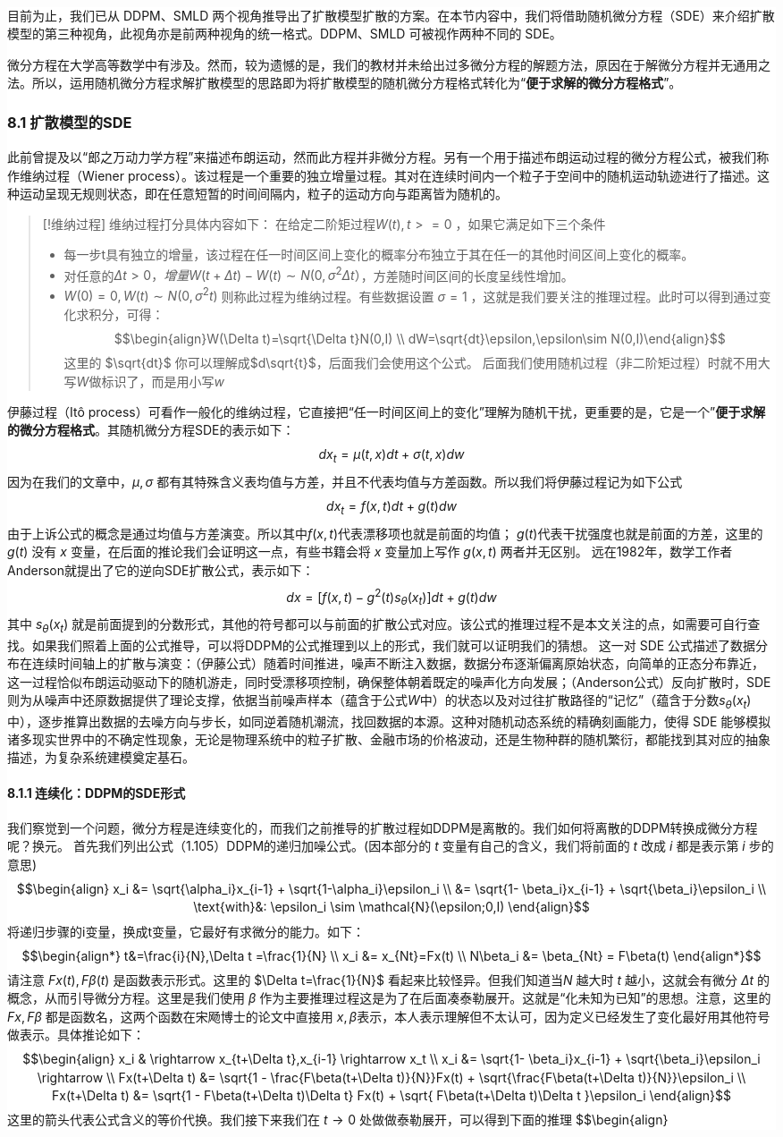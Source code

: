 目前为止，我们已从 DDPM、SMLD 两个视角推导出了扩散模型扩散的方案。在本节内容中，我们将借助随机微分方程（SDE）来介绍扩散模型的第三种视角，此视角亦是前两种视角的统一格式。DDPM、SMLD 可被视作两种不同的 SDE。

微分方程在大学高等数学中有涉及。然而，较为遗憾的是，我们的教材并未给出过多微分方程的解题方法，原因在于解微分方程并无通用之法。所以，运用随机微分方程求解扩散模型的思路即为将扩散模型的随机微分方程格式转化为“**便于求解的微分方程格式**”。

### 8.1 扩散模型的SDE

此前曾提及以“郎之万动力学方程”来描述布朗运动，然而此方程并非微分方程。另有一个用于描述布朗运动过程的微分方程公式，被我们称作维纳过程（Wiener process）。该过程是一个重要的独立增量过程。其对在连续时间内一个粒子于空间中的随机运动轨迹进行了描述。这种运动呈现无规则状态，即在任意短暂的时间间隔内，粒子的运动方向与距离皆为随机的。
> [!维纳过程]
> 维纳过程打分具体内容如下：
 在给定二阶矩过程${W(t),t>=0}$ ，如果它满足如下三个条件
> - 每一步t具有独立的增量，该过程在任一时间区间上变化的概率分布独立于其在任一的其他时间区间上变化的概率。
> - 对任意的$\Delta t>0，增量W(t+\Delta t)-W(t) \sim N(0,σ^2\Delta t）$，方差随时间区间的长度呈线性增加。
> - $W(0)=0, W(t)\sim N(0,σ^2t)$
> 则称此过程为维纳过程。有些数据设置 $\sigma=1$ ，这就是我们要关注的推理过程。此时可以得到通过变化求积分，可得：
> $$\begin{align}W(\Delta t)=\sqrt{\Delta t}N(0,I) \\ 
> dW=\sqrt{dt}\epsilon,\epsilon\sim N(0,I)\end{align}$$
> 这里的 $\sqrt{dt}$ 你可以理解成$d\sqrt{t}$，后面我们会使用这个公式。
> 后面我们使用随机过程（非二阶矩过程）时就不用大写$W$做标识了，而是用小写$w$

伊藤过程（Itô process）可看作一般化的维纳过程，它直接把“任一时间区间上的变化”理解为随机干扰，更重要的是，它是一个”**便于求解的微分方程格式**。其随机微分方程SDE的表示如下：
$$dx_t = \mu (t,x)dt+ \sigma(t,x)dw$$
因为在我们的文章中，$\mu,\sigma$ 都有其特殊含义表均值与方差，并且不代表均值与方差函数。所以我们将伊藤过程记为如下公式
$$dx_t = f(x,t)dt+ g(t)dw$$
由于上诉公式的概念是通过均值与方差演变。所以其中$f(x,t)$代表漂移项也就是前面的均值； $g(t)$代表干扰强度也就是前面的方差，这里的 $g(t)$ 没有 $x$ 变量，在后面的推论我们会证明这一点，有些书籍会将 $x$ 变量加上写作 $g(x,t)$ 两者并无区别。
远在1982年，数学工作者Anderson就提出了它的逆向SDE扩散公式，表示如下：
$$dx=[f(x,t)-g^2(t)s_\theta(x_t)]dt+g(t)dw$$
其中 $s_\theta(x_t)$ 就是前面提到的分数形式，其他的符号都可以与前面的扩散公式对应。该公式的推理过程不是本文关注的点，如需要可自行查找。如果我们照着上面的公式推导，可以将DDPM的公式推理到以上的形式，我们就可以证明我们的猜想。
这一对 SDE 公式描述了数据分布在连续时间轴上的扩散与演变：（伊藤公式）随着时间推进，噪声不断注入数据，数据分布逐渐偏离原始状态，向简单的正态分布靠近，这一过程恰似布朗运动驱动下的随机游走，同时受漂移项控制，确保整体朝着既定的噪声化方向发展；（Anderson公式）反向扩散时，SDE 则为从噪声中还原数据提供了理论支撑，依据当前噪声样本（蕴含于公式$W$中）的状态以及对过往扩散路径的“记忆”（蕴含于分数$s_\theta(x_t)$中），逐步推算出数据的去噪方向与步长，如同逆着随机潮流，找回数据的本源。这种对随机动态系统的精确刻画能力，使得 SDE 能够模拟诸多现实世界中的不确定性现象，无论是物理系统中的粒子扩散、金融市场的价格波动，还是生物种群的随机繁衍，都能找到其对应的抽象描述，为复杂系统建模奠定基石。

#### 8.1.1 连续化：DDPM的SDE形式
我们察觉到一个问题，微分方程是连续变化的，而我们之前推导的扩散过程如DDPM是离散的。我们如何将离散的DDPM转换成微分方程呢？换元。
首先我们列出公式（1.105）DDPM的递归加噪公式。(因本部分的 $t$ 变量有自己的含义，我们将前面的 $t$ 改成 $i$ 都是表示第 $i$ 步的意思)
$$\begin{align}
x_i &= \sqrt{\alpha_i}x_{i-1} + \sqrt{1-\alpha_i}\epsilon_i  \\
&= \sqrt{1- \beta_i}x_{i-1} + \sqrt{\beta_i}\epsilon_i \\
\text{with}&: \epsilon_i \sim \mathcal{N}(\epsilon;0,I) 
\end{align}$$
将递归步骤的i变量，换成t变量，它最好有求微分的能力。如下：
$$\begin{align*}
t&=\frac{i}{N},\Delta t =\frac{1}{N} \\
x_i &= x_{Nt}=Fx(t) \\
N\beta_i &= \beta_{Nt} = F\beta(t)
\end{align*}$$
请注意 $Fx(t),F\beta(t)$ 是函数表示形式。这里的 $\Delta t=\frac{1}{N}$ 看起来比较怪异。但我们知道当$N$ 越大时 $t$ 越小，这就会有微分 $\Delta t$ 的概念，从而引导微分方程。这里是我们使用 $\beta$ 作为主要推理过程这是为了在后面凑泰勒展开。这就是“化未知为已知”的思想。注意，这里的 $Fx,F\beta$ 都是函数名，这两个函数在宋飏博士的论文中直接用 $x,\beta$表示，本人表示理解但不太认可，因为定义已经发生了变化最好用其他符号做表示。具体推论如下：
$$\begin{align}
x_i & \rightarrow x_{t+\Delta t},x_{i-1} \rightarrow x_t \\
x_i &= \sqrt{1- \beta_i}x_{i-1} + \sqrt{\beta_i}\epsilon_i \rightarrow \\
Fx(t+\Delta t) &= \sqrt{1 - \frac{F\beta(t+\Delta t)}{N}}Fx(t)  + \sqrt{\frac{F\beta(t+\Delta t)}{N}}\epsilon_i \\
Fx(t+\Delta t) &= \sqrt{1 - F\beta(t+\Delta t)\Delta t} Fx(t)  + \sqrt{ F\beta(t+\Delta t)\Delta t }\epsilon_i
\end{align}$$
这里的箭头代表公式含义的等价代换。我们接下来我们在 $t \rightarrow 0$ 处做做泰勒展开，可以得到下面的推理
$$\begin{align}